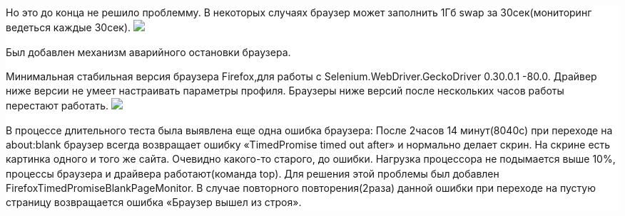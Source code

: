 Но это до конца не решило проблемму. В некоторых случаях браузер может заполнить 1Гб swap за 30сек(мониторинг ведеться каждые 30сек).
<img src="./Docs/Img /serviceBroken.jpg" width="100%">
<p align="left">
Был добавлен механизм аварийного остановки браузера.
</p>
<p align="left">
Минимальная стабильная версия браузера Firefox,для работы с Selenium.WebDriver.GeckoDriver 0.30.0.1 -80.0. Драйвер ниже версии не умеет настраивать параметры профиля. Браузеры ниже версий после нескольких часов работы перестают работать.
<img src="./Docs/Img /dropfox.jpg" width="100%">
</p>
<p align="left">
В процессе длительного теста была выявлена еще одна ошибка браузера:
После 2часов 14 минут(8040с) при переходе на about:blank браузер всегда возвращает ошибку 
«TimedPromise timed out after»  и  нормально делает скрин. На скрине есть картинка одного и того же сайта. Очевидно какого-то старого, до ошибки. Нагрузка процессора не подымается выше 10%, процессы браузера и драйвера работают(команда top).
Для решения этой проблемы был добавлен FirefoxTimedPromiseBlankPageMonitor. В случае повторного повторения(2раза) данной ошибки при переходе на пустую страницу возвращается ошибка «Браузер вышел из строя». 
</p>

